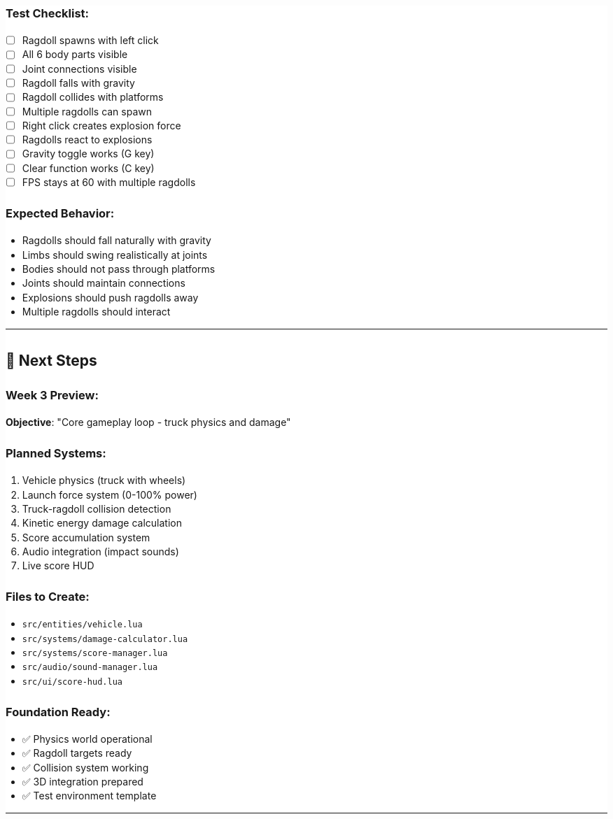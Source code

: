 ### Test Checklist:
- [ ] Ragdoll spawns with left click
- [ ] All 6 body parts visible
- [ ] Joint connections visible
- [ ] Ragdoll falls with gravity
- [ ] Ragdoll collides with platforms
- [ ] Multiple ragdolls can spawn
- [ ] Right click creates explosion force
- [ ] Ragdolls react to explosions
- [ ] Gravity toggle works (G key)
- [ ] Clear function works (C key)
- [ ] FPS stays at 60 with multiple ragdolls

### Expected Behavior:
- Ragdolls should fall naturally with gravity
- Limbs should swing realistically at joints
- Bodies should not pass through platforms
- Joints should maintain connections
- Explosions should push ragdolls away
- Multiple ragdolls should interact

---

## 🚀 Next Steps

### Week 3 Preview:
**Objective**: "Core gameplay loop - truck physics and damage"

### Planned Systems:
1. Vehicle physics (truck with wheels)
2. Launch force system (0-100% power)
3. Truck-ragdoll collision detection
4. Kinetic energy damage calculation
5. Score accumulation system
6. Audio integration (impact sounds)
7. Live score HUD

### Files to Create:
- `src/entities/vehicle.lua`
- `src/systems/damage-calculator.lua`
- `src/systems/score-manager.lua`
- `src/audio/sound-manager.lua`
- `src/ui/score-hud.lua`

### Foundation Ready:
- ✅ Physics world operational
- ✅ Ragdoll targets ready
- ✅ Collision system working
- ✅ 3D integration prepared
- ✅ Test environment template

---